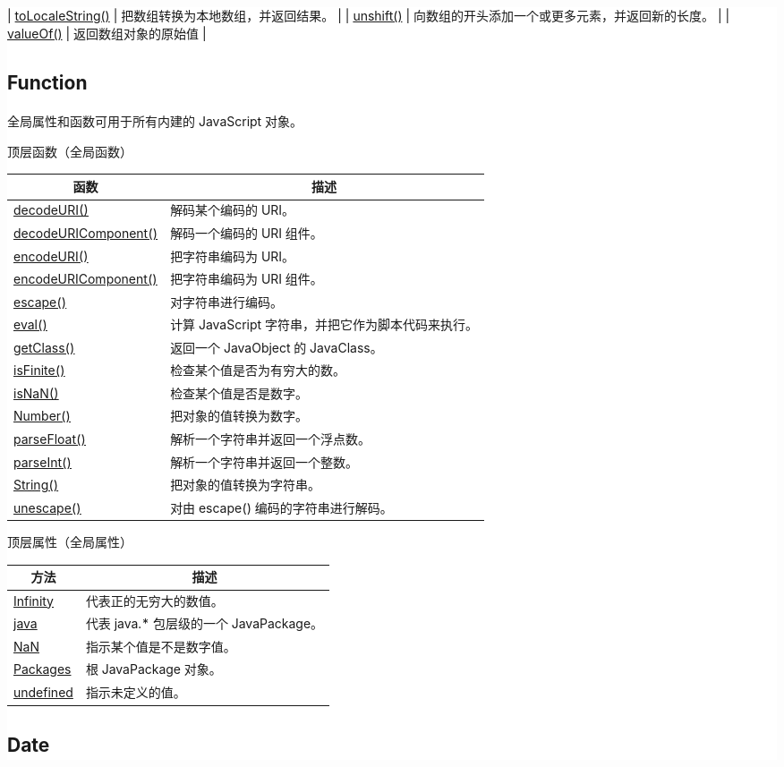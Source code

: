 | [toLocaleString()](http://www.w3school.com.cn/jsref/jsref_toLocaleString_array.asp) | 把数组转换为本地数组，并返回结果。                           |
| [unshift()](http://www.w3school.com.cn/jsref/jsref_unshift.asp) | 向数组的开头添加一个或更多元素，并返回新的长度。             |
| [valueOf()](http://www.w3school.com.cn/jsref/jsref_valueof_array.asp) | 返回数组对象的原始值                                         |

## Function

全局属性和函数可用于所有内建的 JavaScript 对象。

顶层函数（全局函数）

| 函数                                                         | 描述                                               |
| ------------------------------------------------------------ | -------------------------------------------------- |
| [decodeURI()](http://www.w3school.com.cn/jsref/jsref_decodeURI.asp) | 解码某个编码的 URI。                               |
| [decodeURIComponent()](http://www.w3school.com.cn/jsref/jsref_decodeURIComponent.asp) | 解码一个编码的 URI 组件。                          |
| [encodeURI()](http://www.w3school.com.cn/jsref/jsref_encodeuri.asp) | 把字符串编码为 URI。                               |
| [encodeURIComponent()](http://www.w3school.com.cn/jsref/jsref_encodeURIComponent.asp) | 把字符串编码为 URI 组件。                          |
| [escape()](http://www.w3school.com.cn/jsref/jsref_escape.asp) | 对字符串进行编码。                                 |
| [eval()](http://www.w3school.com.cn/jsref/jsref_eval.asp)    | 计算 JavaScript 字符串，并把它作为脚本代码来执行。 |
| [getClass()](http://www.w3school.com.cn/jsref/jsref_getClass.asp) | 返回一个 JavaObject 的 JavaClass。                 |
| [isFinite()](http://www.w3school.com.cn/jsref/jsref_isFinite.asp) | 检查某个值是否为有穷大的数。                       |
| [isNaN()](http://www.w3school.com.cn/jsref/jsref_isNaN.asp)  | 检查某个值是否是数字。                             |
| [Number()](http://www.w3school.com.cn/jsref/jsref_number.asp) | 把对象的值转换为数字。                             |
| [parseFloat()](http://www.w3school.com.cn/jsref/jsref_parseFloat.asp) | 解析一个字符串并返回一个浮点数。                   |
| [parseInt()](http://www.w3school.com.cn/jsref/jsref_parseInt.asp) | 解析一个字符串并返回一个整数。                     |
| [String()](http://www.w3school.com.cn/jsref/jsref_string.asp) | 把对象的值转换为字符串。                           |
| [unescape()](http://www.w3school.com.cn/jsref/jsref_unescape.asp) | 对由 escape() 编码的字符串进行解码。               |

顶层属性（全局属性）

| 方法                                                         | 描述                                   |
| ------------------------------------------------------------ | -------------------------------------- |
| [Infinity](http://www.w3school.com.cn/jsref/jsref_infinity.asp) | 代表正的无穷大的数值。                 |
| [java](http://www.w3school.com.cn/jsref/jsref_java.asp)      | 代表 java.* 包层级的一个 JavaPackage。 |
| [NaN](http://www.w3school.com.cn/jsref/jsref_nan.asp)        | 指示某个值是不是数字值。               |
| [Packages](http://www.w3school.com.cn/jsref/jsref_Packages.asp) | 根 JavaPackage 对象。                  |
| [undefined](http://www.w3school.com.cn/jsref/jsref_undefined.asp) | 指示未定义的值。                       |

## Date  
